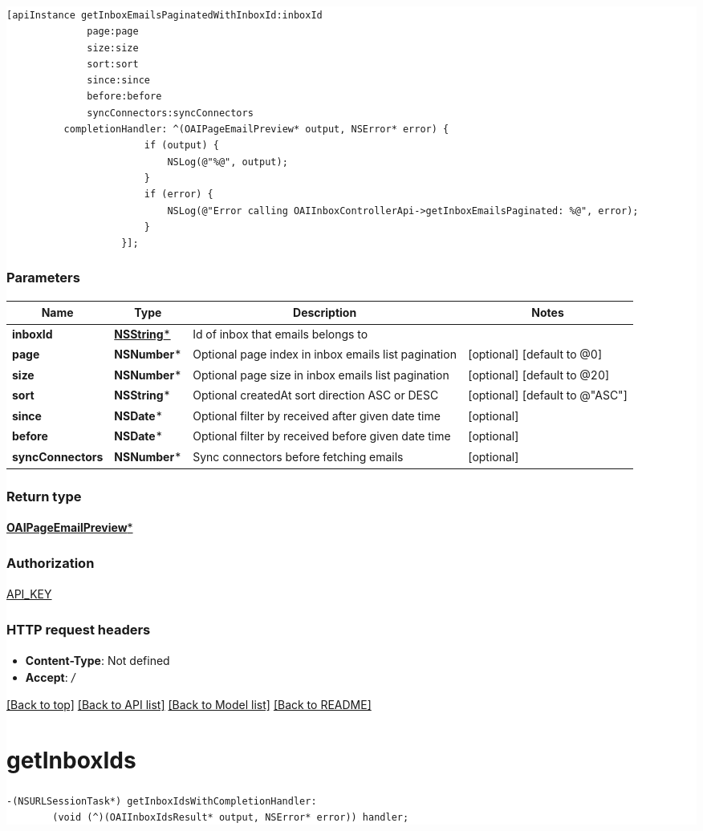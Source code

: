 ```objc
[apiInstance getInboxEmailsPaginatedWithInboxId:inboxId
              page:page
              size:size
              sort:sort
              since:since
              before:before
              syncConnectors:syncConnectors
          completionHandler: ^(OAIPageEmailPreview* output, NSError* error) {
                        if (output) {
                            NSLog(@"%@", output);
                        }
                        if (error) {
                            NSLog(@"Error calling OAIInboxControllerApi->getInboxEmailsPaginated: %@", error);
                        }
                    }];
```

### Parameters

Name | Type | Description  | Notes
------------- | ------------- | ------------- | -------------
 **inboxId** | [**NSString***]()| Id of inbox that emails belongs to | 
 **page** | **NSNumber***| Optional page index in inbox emails list pagination | [optional] [default to @0]
 **size** | **NSNumber***| Optional page size in inbox emails list pagination | [optional] [default to @20]
 **sort** | **NSString***| Optional createdAt sort direction ASC or DESC | [optional] [default to @&quot;ASC&quot;]
 **since** | **NSDate***| Optional filter by received after given date time | [optional] 
 **before** | **NSDate***| Optional filter by received before given date time | [optional] 
 **syncConnectors** | **NSNumber***| Sync connectors before fetching emails | [optional] 

### Return type

[**OAIPageEmailPreview***](OAIPageEmailPreview)

### Authorization

[API_KEY](../README#API_KEY)

### HTTP request headers

 - **Content-Type**: Not defined
 - **Accept**: */*

[[Back to top]](#) [[Back to API list]](../README#documentation-for-api-endpoints) [[Back to Model list]](../README#documentation-for-models) [[Back to README]](../README)

# **getInboxIds**
```objc
-(NSURLSessionTask*) getInboxIdsWithCompletionHandler: 
        (void (^)(OAIInboxIdsResult* output, NSError* error)) handler;
```
